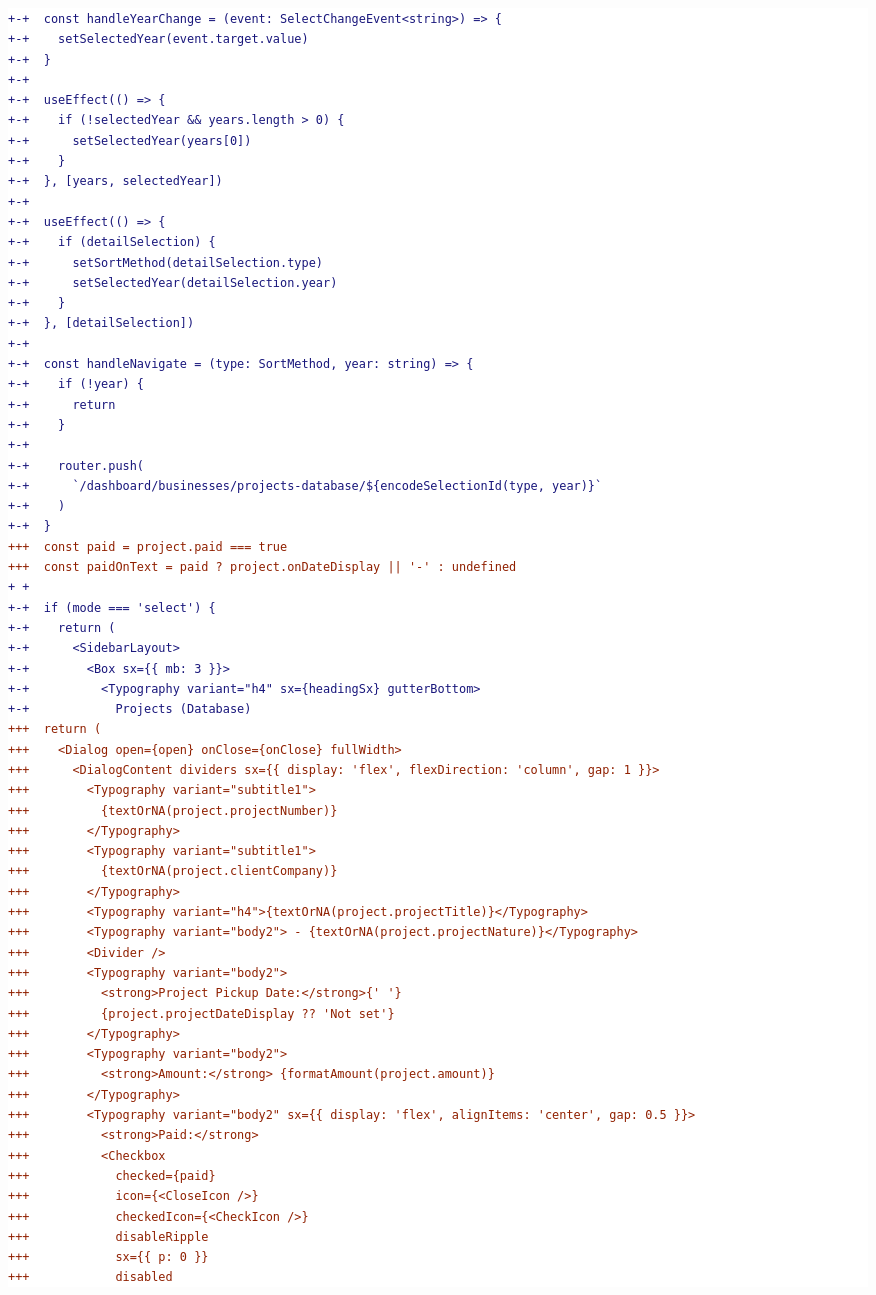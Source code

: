 ```diff
+-+  const handleYearChange = (event: SelectChangeEvent<string>) => {
+-+    setSelectedYear(event.target.value)
+-+  }
+-+
+-+  useEffect(() => {
+-+    if (!selectedYear && years.length > 0) {
+-+      setSelectedYear(years[0])
+-+    }
+-+  }, [years, selectedYear])
+-+
+-+  useEffect(() => {
+-+    if (detailSelection) {
+-+      setSortMethod(detailSelection.type)
+-+      setSelectedYear(detailSelection.year)
+-+    }
+-+  }, [detailSelection])
+-+
+-+  const handleNavigate = (type: SortMethod, year: string) => {
+-+    if (!year) {
+-+      return
+-+    }
+-+
+-+    router.push(
+-+      `/dashboard/businesses/projects-database/${encodeSelectionId(type, year)}`
+-+    )
+-+  }
+++  const paid = project.paid === true
+++  const paidOnText = paid ? project.onDateDisplay || '-' : undefined
+ +
+-+  if (mode === 'select') {
+-+    return (
+-+      <SidebarLayout>
+-+        <Box sx={{ mb: 3 }}>
+-+          <Typography variant="h4" sx={headingSx} gutterBottom>
+-+            Projects (Database)
+++  return (
+++    <Dialog open={open} onClose={onClose} fullWidth>
+++      <DialogContent dividers sx={{ display: 'flex', flexDirection: 'column', gap: 1 }}>
+++        <Typography variant="subtitle1">
+++          {textOrNA(project.projectNumber)}
+++        </Typography>
+++        <Typography variant="subtitle1">
+++          {textOrNA(project.clientCompany)}
+++        </Typography>
+++        <Typography variant="h4">{textOrNA(project.projectTitle)}</Typography>
+++        <Typography variant="body2"> - {textOrNA(project.projectNature)}</Typography>
+++        <Divider />
+++        <Typography variant="body2">
+++          <strong>Project Pickup Date:</strong>{' '}
+++          {project.projectDateDisplay ?? 'Not set'}
+++        </Typography>
+++        <Typography variant="body2">
+++          <strong>Amount:</strong> {formatAmount(project.amount)}
+++        </Typography>
+++        <Typography variant="body2" sx={{ display: 'flex', alignItems: 'center', gap: 0.5 }}>
+++          <strong>Paid:</strong>
+++          <Checkbox
+++            checked={paid}
+++            icon={<CloseIcon />}
+++            checkedIcon={<CheckIcon />}
+++            disableRipple
+++            sx={{ p: 0 }}
+++            disabled
 ```